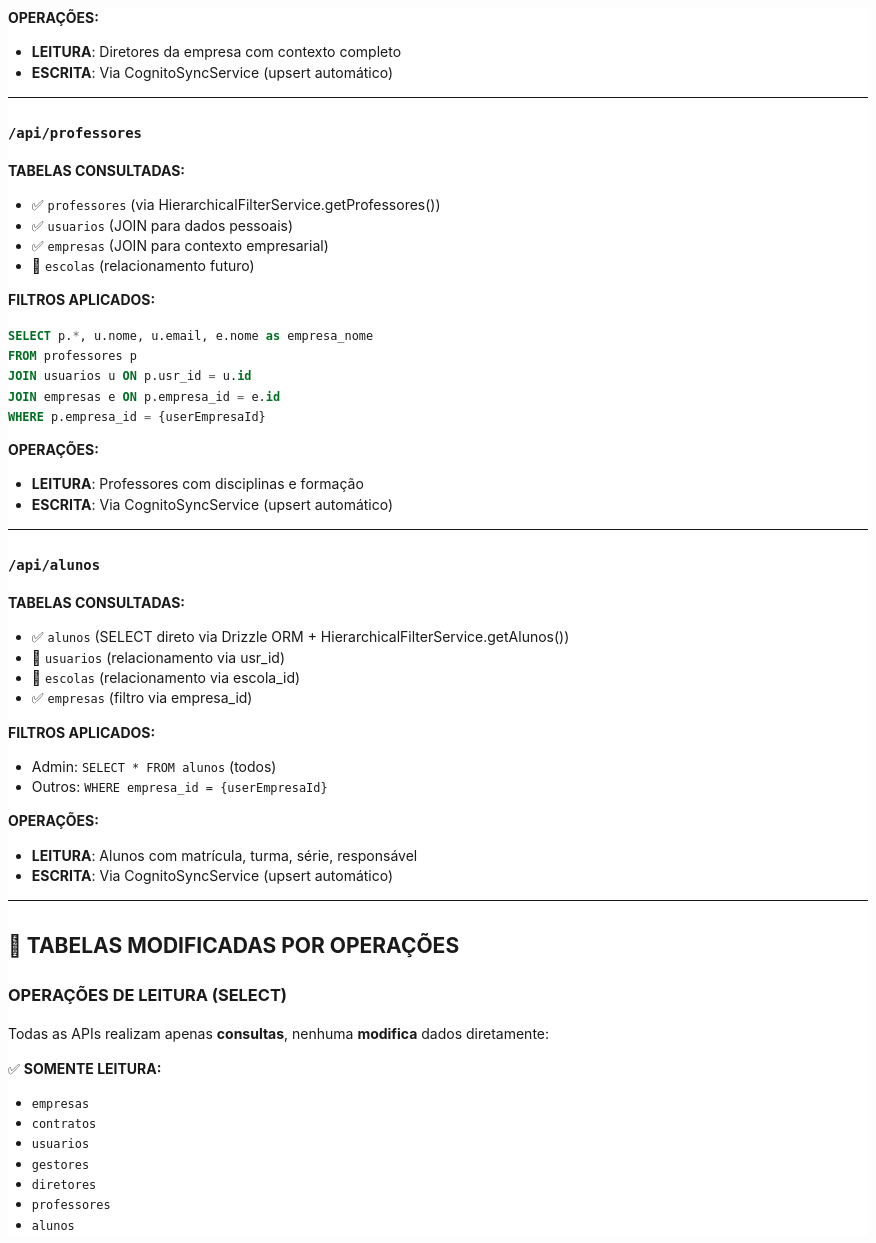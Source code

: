 **OPERAÇÕES:**
- **LEITURA**: Diretores da empresa com contexto completo
- **ESCRITA**: Via CognitoSyncService (upsert automático)

---

### `/api/professores`
**TABELAS CONSULTADAS:**
- ✅ `professores` (via HierarchicalFilterService.getProfessores())
- ✅ `usuarios` (JOIN para dados pessoais)
- ✅ `empresas` (JOIN para contexto empresarial)
- 🔄 `escolas` (relacionamento futuro)

**FILTROS APLICADOS:**
```sql
SELECT p.*, u.nome, u.email, e.nome as empresa_nome
FROM professores p
JOIN usuarios u ON p.usr_id = u.id
JOIN empresas e ON p.empresa_id = e.id
WHERE p.empresa_id = {userEmpresaId}
```

**OPERAÇÕES:**
- **LEITURA**: Professores com disciplinas e formação
- **ESCRITA**: Via CognitoSyncService (upsert automático)

---

### `/api/alunos`
**TABELAS CONSULTADAS:**
- ✅ `alunos` (SELECT direto via Drizzle ORM + HierarchicalFilterService.getAlunos())
- 🔄 `usuarios` (relacionamento via usr_id)
- 🔄 `escolas` (relacionamento via escola_id)
- ✅ `empresas` (filtro via empresa_id)

**FILTROS APLICADOS:**
- Admin: `SELECT * FROM alunos` (todos)
- Outros: `WHERE empresa_id = {userEmpresaId}`

**OPERAÇÕES:**
- **LEITURA**: Alunos com matrícula, turma, série, responsável
- **ESCRITA**: Via CognitoSyncService (upsert automático)

---

## 🔄 TABELAS MODIFICADAS POR OPERAÇÕES

### **OPERAÇÕES DE LEITURA (SELECT)**
Todas as APIs realizam apenas **consultas**, nenhuma **modifica** dados diretamente:

✅ **SOMENTE LEITURA:**
- `empresas` 
- `contratos`
- `usuarios`
- `gestores`
- `diretores` 
- `professores`
- `alunos`
